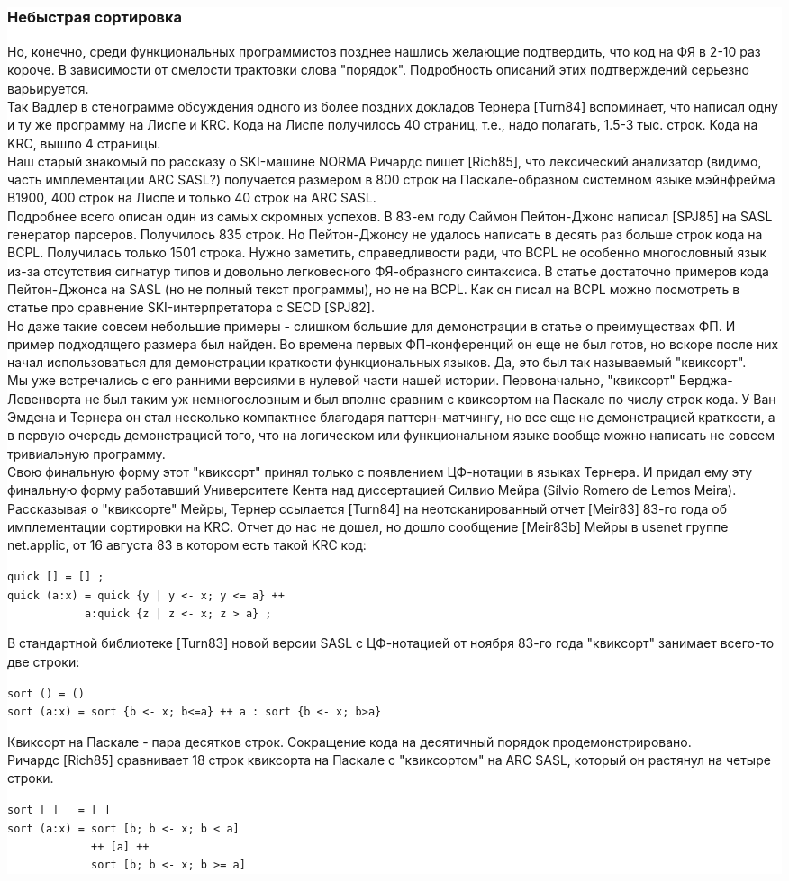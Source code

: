 ### Небыстрая сортировка

Но, конечно, среди функциональных программистов позднее нашлись желающие подтвердить, что код на ФЯ в 2-10 раз короче. В зависимости от смелости трактовки слова "порядок". Подробность описаний этих подтверждений серьезно варьируется.   
Так Вадлер в стенограмме обсуждения одного из более поздних докладов Тернера [Turn84] вспоминает, что написал одну и ту же программу на Лиспе и KRC. Кода на Лиспе получилось 40 страниц, т.е., надо полагать, 1.5-3 тыс. строк. Кода на KRC, вышло 4 страницы.   
Наш старый знакомый по рассказу о SKI-машине NORMA Ричардс пишет [Rich85], что лексический анализатор (видимо, часть имплементации ARC SASL?) получается размером в 800 строк на Паскале-образном системном языке мэйнфрейма B1900, 400 строк на Лиспе и только 40 строк на ARC SASL.   
Подробнее всего описан один из самых скромных успехов. В 83-ем году Саймон Пейтон-Джонс написал [SPJ85] на SASL генератор парсеров. Получилось 835 строк. Но Пейтон-Джонсу не удалось написать в десять раз больше строк кода на BCPL. Получилась только 1501 строка. Нужно заметить, справедливости ради, что BCPL не особенно многословный язык из-за отсутствия сигнатур типов и довольно легковесного ФЯ-образного синтаксиса. В статье достаточно примеров кода Пейтон-Джонса на SASL (но не полный текст программы), но не на BCPL. Как он писал на BCPL можно посмотреть в статье про сравнение SKI-интерпретатора с SECD [SPJ82].   
Но даже такие совсем небольшие примеры - слишком большие для демонстрации в статье о преимуществах ФП. И пример подходящего размера был найден. Во времена первых ФП-конференций он еще не был готов, но вскоре после них начал использоваться для демонстрации краткости функциональных языков. Да, это был так называемый "квиксорт".   
Мы уже встречались с его ранними версиями в нулевой части нашей истории. Первоначально, "квиксорт" Берджа-Левенворта не был таким уж немногословным и был вполне сравним с квиксортом на Паскале по числу строк кода. У Ван Эмдена и Тернера он стал несколько компактнее благодаря паттерн-матчингу, но все еще не демонстрацией краткости, а в первую очередь демонстрацией того, что на логическом или функциональном языке вообще можно написать не совсем тривиальную программу.   
Свою финальную форму этот "квиксорт" принял только с появлением ЦФ-нотации в языках Тернера. И придал ему эту финальную форму работавший Университете Кента над диссертацией Силвио Мейра (Sílvio Romero de Lemos Meira).   
Рассказывая о "квиксорте" Мейры, Тернер ссылается [Turn84] на неотсканированный отчет [Meir83] 83-го года об имплементации сортировки на KRC. Отчет до нас не дошел, но дошло сообщение [Meir83b] Мейры в usenet группе net.applic, от 16 августа 83 в котором есть такой KRC код:   

```
quick [] = [] ;
quick (a:x) = quick {y | y <- x; y <= a} ++
            a:quick {z | z <- x; z > a} ;
```

В стандартной библиотеке [Turn83] новой версии SASL c ЦФ-нотацией от ноября 83-го года "квиксорт" занимает всего-то две строки:   

```
sort () = ()
sort (a:x) = sort {b <- x; b<=a} ++ a : sort {b <- x; b>a}
```

Квиксорт на Паскале - пара десятков строк. Сокращение кода на десятичный порядок продемонстрировано.   
Ричардс [Rich85] сравнивает 18 строк квиксорта на Паскале с "квиксортом" на ARC SASL, который он растянул на четыре строки.   

```
sort [ ]   = [ ] 
sort (a:x) = sort [b; b <- x; b < a] 
             ++ [a] ++ 
             sort [b; b <- x; b >= a] 
```
